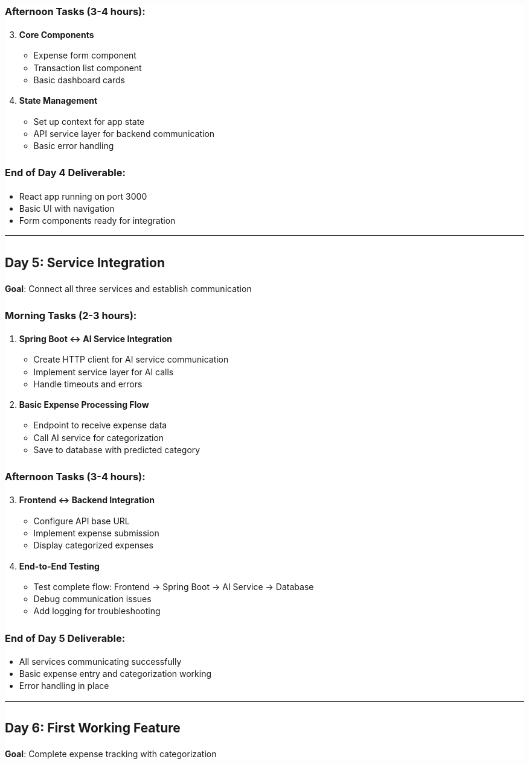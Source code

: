 ### Afternoon Tasks (3-4 hours):
3. **Core Components**
   - Expense form component
   - Transaction list component
   - Basic dashboard cards

4. **State Management**
   - Set up context for app state
   - API service layer for backend communication
   - Basic error handling

### End of Day 4 Deliverable:
- React app running on port 3000
- Basic UI with navigation
- Form components ready for integration

---

## Day 5: Service Integration
**Goal**: Connect all three services and establish communication

### Morning Tasks (2-3 hours):
1. **Spring Boot ↔ AI Service Integration**
   - Create HTTP client for AI service communication
   - Implement service layer for AI calls
   - Handle timeouts and errors

2. **Basic Expense Processing Flow**
   - Endpoint to receive expense data
   - Call AI service for categorization
   - Save to database with predicted category

### Afternoon Tasks (3-4 hours):
3. **Frontend ↔ Backend Integration**
   - Configure API base URL
   - Implement expense submission
   - Display categorized expenses

4. **End-to-End Testing**
   - Test complete flow: Frontend → Spring Boot → AI Service → Database
   - Debug communication issues
   - Add logging for troubleshooting

### End of Day 5 Deliverable:
- All services communicating successfully
- Basic expense entry and categorization working
- Error handling in place

---

## Day 6: First Working Feature
**Goal**: Complete expense tracking with categorization
